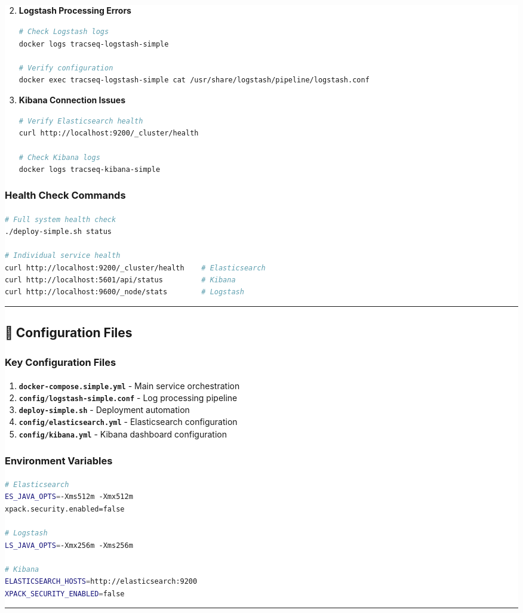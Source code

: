 2. **Logstash Processing Errors**
   ```bash
   # Check Logstash logs
   docker logs tracseq-logstash-simple
   
   # Verify configuration
   docker exec tracseq-logstash-simple cat /usr/share/logstash/pipeline/logstash.conf
   ```

3. **Kibana Connection Issues**
   ```bash
   # Verify Elasticsearch health
   curl http://localhost:9200/_cluster/health
   
   # Check Kibana logs
   docker logs tracseq-kibana-simple
   ```

### Health Check Commands

```bash
# Full system health check
./deploy-simple.sh status

# Individual service health
curl http://localhost:9200/_cluster/health    # Elasticsearch
curl http://localhost:5601/api/status         # Kibana
curl http://localhost:9600/_node/stats        # Logstash
```

---

## 📝 **Configuration Files**

### Key Configuration Files

1. **`docker-compose.simple.yml`** - Main service orchestration
2. **`config/logstash-simple.conf`** - Log processing pipeline
3. **`deploy-simple.sh`** - Deployment automation
4. **`config/elasticsearch.yml`** - Elasticsearch configuration
5. **`config/kibana.yml`** - Kibana dashboard configuration

### Environment Variables

```bash
# Elasticsearch
ES_JAVA_OPTS=-Xms512m -Xmx512m
xpack.security.enabled=false

# Logstash
LS_JAVA_OPTS=-Xmx256m -Xms256m

# Kibana
ELASTICSEARCH_HOSTS=http://elasticsearch:9200
XPACK_SECURITY_ENABLED=false
```

---